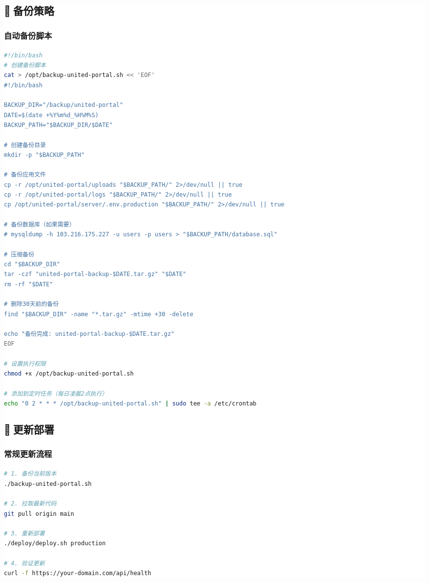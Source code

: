 ## 🔄 备份策略

### 自动备份脚本
```bash
#!/bin/bash
# 创建备份脚本
cat > /opt/backup-united-portal.sh << 'EOF'
#!/bin/bash

BACKUP_DIR="/backup/united-portal"
DATE=$(date +%Y%m%d_%H%M%S)
BACKUP_PATH="$BACKUP_DIR/$DATE"

# 创建备份目录
mkdir -p "$BACKUP_PATH"

# 备份应用文件
cp -r /opt/united-portal/uploads "$BACKUP_PATH/" 2>/dev/null || true
cp -r /opt/united-portal/logs "$BACKUP_PATH/" 2>/dev/null || true
cp /opt/united-portal/server/.env.production "$BACKUP_PATH/" 2>/dev/null || true

# 备份数据库（如果需要）
# mysqldump -h 103.216.175.227 -u users -p users > "$BACKUP_PATH/database.sql"

# 压缩备份
cd "$BACKUP_DIR"
tar -czf "united-portal-backup-$DATE.tar.gz" "$DATE"
rm -rf "$DATE"

# 删除30天前的备份
find "$BACKUP_DIR" -name "*.tar.gz" -mtime +30 -delete

echo "备份完成: united-portal-backup-$DATE.tar.gz"
EOF

# 设置执行权限
chmod +x /opt/backup-united-portal.sh

# 添加到定时任务（每日凌晨2点执行）
echo "0 2 * * * /opt/backup-united-portal.sh" | sudo tee -a /etc/crontab
```

## 🔄 更新部署

### 常规更新流程
```bash
# 1. 备份当前版本
./backup-united-portal.sh

# 2. 拉取最新代码
git pull origin main

# 3. 重新部署
./deploy/deploy.sh production

# 4. 验证更新
curl -f https://your-domain.com/api/health
```
